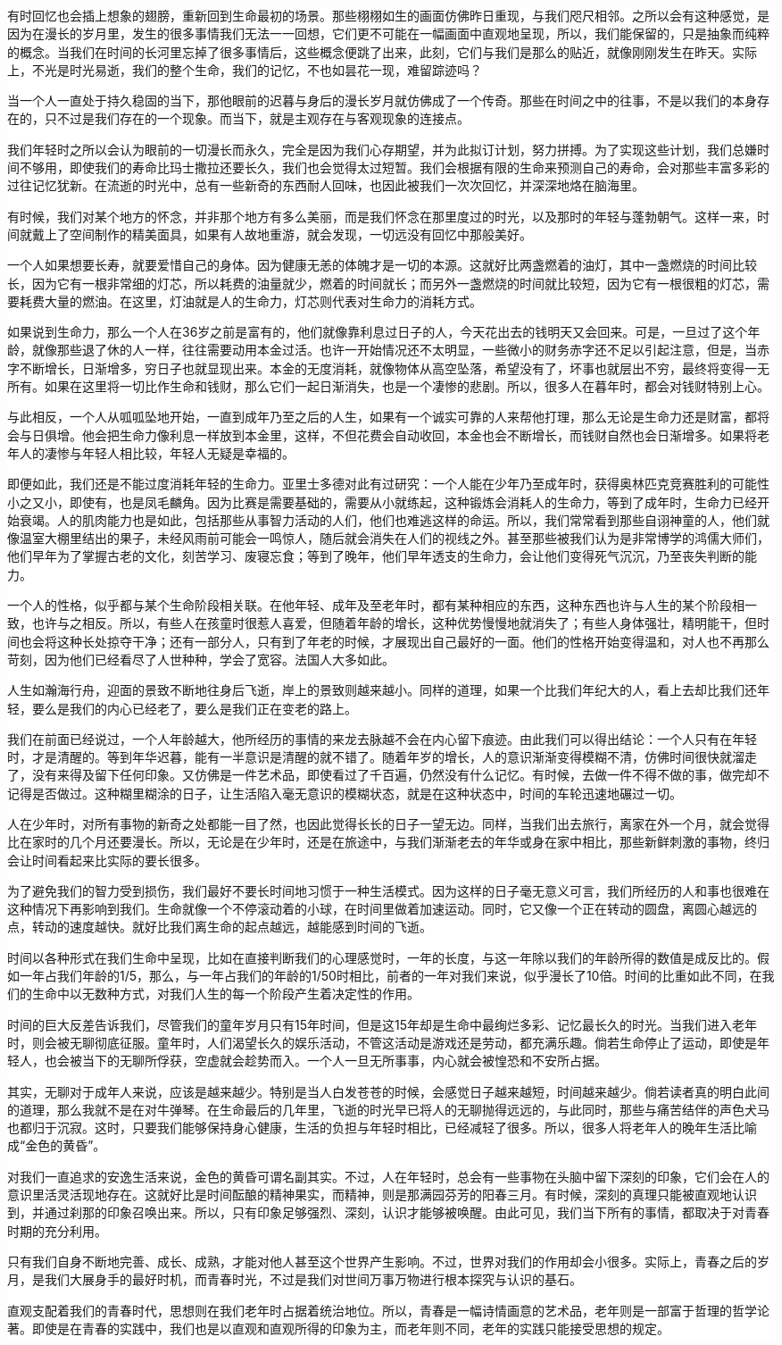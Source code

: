 有时回忆也会插上想象的翅膀，重新回到生命最初的场景。那些栩栩如生的画面仿佛昨日重现，与我们咫尺相邻。之所以会有这种感觉，是因为在漫长的岁月里，发生的很多事情我们无法一一回想，它们更不可能在一幅画面中直观地呈现，所以，我们能保留的，只是抽象而纯粹的概念。当我们在时间的长河里忘掉了很多事情后，这些概念便跳了出来，此刻，它们与我们是那么的贴近，就像刚刚发生在昨天。实际上，不光是时光易逝，我们的整个生命，我们的记忆，不也如昙花一现，难留踪迹吗？

当一个人一直处于持久稳固的当下，那他眼前的迟暮与身后的漫长岁月就仿佛成了一个传奇。那些在时间之中的往事，不是以我们的本身存在的，只不过是我们存在的一个现象。而当下，就是主观存在与客观现象的连接点。

我们年轻时之所以会认为眼前的一切漫长而永久，完全是因为我们心存期望，并为此拟订计划，努力拼搏。为了实现这些计划，我们总嫌时间不够用，即使我们的寿命比玛士撒拉还要长久，我们也会觉得太过短暂。我们会根据有限的生命来预测自己的寿命，会对那些丰富多彩的过往记忆犹新。在流逝的时光中，总有一些新奇的东西耐人回味，也因此被我们一次次回忆，并深深地烙在脑海里。

有时候，我们对某个地方的怀念，并非那个地方有多么美丽，而是我们怀念在那里度过的时光，以及那时的年轻与蓬勃朝气。这样一来，时间就戴上了空间制作的精美面具，如果有人故地重游，就会发现，一切远没有回忆中那般美好。

一个人如果想要长寿，就要爱惜自己的身体。因为健康无恙的体魄才是一切的本源。这就好比两盏燃着的油灯，其中一盏燃烧的时间比较长，因为它有一根非常细的灯芯，所以耗费的油量就少，燃着的时间就长；而另外一盏燃烧的时间就比较短，因为它有一根很粗的灯芯，需要耗费大量的燃油。在这里，灯油就是人的生命力，灯芯则代表对生命力的消耗方式。

如果说到生命力，那么一个人在36岁之前是富有的，他们就像靠利息过日子的人，今天花出去的钱明天又会回来。可是，一旦过了这个年龄，就像那些退了休的人一样，往往需要动用本金过活。也许一开始情况还不太明显，一些微小的财务赤字还不足以引起注意，但是，当赤字不断增长，日渐增多，穷日子也就显现出来。本金的无度消耗，就像物体从高空坠落，希望没有了，坏事也就层出不穷，最终将变得一无所有。如果在这里将一切比作生命和钱财，那么它们一起日渐消失，也是一个凄惨的悲剧。所以，很多人在暮年时，都会对钱财特别上心。

与此相反，一个人从呱呱坠地开始，一直到成年乃至之后的人生，如果有一个诚实可靠的人来帮他打理，那么无论是生命力还是财富，都将会与日俱增。他会把生命力像利息一样放到本金里，这样，不但花费会自动收回，本金也会不断增长，而钱财自然也会日渐增多。如果将老年人的凄惨与年轻人相比较，年轻人无疑是幸福的。

即便如此，我们还是不能过度消耗年轻的生命力。亚里士多德对此有过研究：一个人能在少年乃至成年时，获得奥林匹克竞赛胜利的可能性小之又小，即使有，也是凤毛麟角。因为比赛是需要基础的，需要从小就练起，这种锻炼会消耗人的生命力，等到了成年时，生命力已经开始衰竭。人的肌肉能力也是如此，包括那些从事智力活动的人们，他们也难逃这样的命运。所以，我们常常看到那些自诩神童的人，他们就像温室大棚里结出的果子，未经风雨前可能会一鸣惊人，随后就会消失在人们的视线之外。甚至那些被我们认为是非常博学的鸿儒大师们，他们早年为了掌握古老的文化，刻苦学习、废寝忘食；等到了晚年，他们早年透支的生命力，会让他们变得死气沉沉，乃至丧失判断的能力。

一个人的性格，似乎都与某个生命阶段相关联。在他年轻、成年及至老年时，都有某种相应的东西，这种东西也许与人生的某个阶段相一致，也许与之相反。所以，有些人在孩童时很惹人喜爱，但随着年龄的增长，这种优势慢慢地就消失了；有些人身体强壮，精明能干，但时间也会将这种长处掠夺干净；还有一部分人，只有到了年老的时候，才展现出自己最好的一面。他们的性格开始变得温和，对人也不再那么苛刻，因为他们已经看尽了人世种种，学会了宽容。法国人大多如此。

人生如瀚海行舟，迎面的景致不断地往身后飞逝，岸上的景致则越来越小。同样的道理，如果一个比我们年纪大的人，看上去却比我们还年轻，要么是我们的内心已经老了，要么是我们正在变老的路上。

我们在前面已经说过，一个人年龄越大，他所经历的事情的来龙去脉越不会在内心留下痕迹。由此我们可以得出结论：一个人只有在年轻时，才是清醒的。等到年华迟暮，能有一半意识是清醒的就不错了。随着年岁的增长，人的意识渐渐变得模糊不清，仿佛时间很快就溜走了，没有来得及留下任何印象。又仿佛是一件艺术品，即使看过了千百遍，仍然没有什么记忆。有时候，去做一件不得不做的事，做完却不记得是否做过。这种糊里糊涂的日子，让生活陷入毫无意识的模糊状态，就是在这种状态中，时间的车轮迅速地碾过一切。

人在少年时，对所有事物的新奇之处都能一目了然，也因此觉得长长的日子一望无边。同样，当我们出去旅行，离家在外一个月，就会觉得比在家时的几个月还要漫长。所以，无论是在少年时，还是在旅途中，与我们渐渐老去的年华或身在家中相比，那些新鲜刺激的事物，终归会让时间看起来比实际的要长很多。

为了避免我们的智力受到损伤，我们最好不要长时间地习惯于一种生活模式。因为这样的日子毫无意义可言，我们所经历的人和事也很难在这种情况下再影响到我们。生命就像一个不停滚动着的小球，在时间里做着加速运动。同时，它又像一个正在转动的圆盘，离圆心越远的点，转动的速度越快。就好比我们离生命的起点越远，越能感到时间的飞逝。

时间以各种形式在我们生命中呈现，比如在直接判断我们的心理感觉时，一年的长度，与这一年除以我们的年龄所得的数值是成反比的。假如一年占我们年龄的1/5，那么，与一年占我们的年龄的1/50时相比，前者的一年对我们来说，似乎漫长了10倍。时间的比重如此不同，在我们的生命中以无数种方式，对我们人生的每一个阶段产生着决定性的作用。

时间的巨大反差告诉我们，尽管我们的童年岁月只有15年时间，但是这15年却是生命中最绚烂多彩、记忆最长久的时光。当我们进入老年时，则会被无聊彻底征服。童年时，人们渴望长久的娱乐活动，不管这活动是游戏还是劳动，都充满乐趣。倘若生命停止了运动，即使是年轻人，也会被当下的无聊所俘获，空虚就会趁势而入。一个人一旦无所事事，内心就会被惶恐和不安所占据。

其实，无聊对于成年人来说，应该是越来越少。特别是当人白发苍苍的时候，会感觉日子越来越短，时间越来越少。倘若读者真的明白此间的道理，那么我就不是在对牛弹琴。在生命最后的几年里，飞逝的时光早已将人的无聊抛得远远的，与此同时，那些与痛苦结伴的声色犬马也都归于沉寂。这时，只要我们能够保持身心健康，生活的负担与年轻时相比，已经减轻了很多。所以，很多人将老年人的晚年生活比喻成“金色的黄昏”。

对我们一直追求的安逸生活来说，金色的黄昏可谓名副其实。不过，人在年轻时，总会有一些事物在头脑中留下深刻的印象，它们会在人的意识里活灵活现地存在。这就好比是时间酝酿的精神果实，而精神，则是那满园芬芳的阳春三月。有时候，深刻的真理只能被直观地认识到，并通过刹那的印象召唤出来。所以，只有印象足够强烈、深刻，认识才能够被唤醒。由此可见，我们当下所有的事情，都取决于对青春时期的充分利用。

只有我们自身不断地完善、成长、成熟，才能对他人甚至这个世界产生影响。不过，世界对我们的作用却会小很多。实际上，青春之后的岁月，是我们大展身手的最好时机，而青春时光，不过是我们对世间万事万物进行根本探究与认识的基石。

直观支配着我们的青春时代，思想则在我们老年时占据着统治地位。所以，青春是一幅诗情画意的艺术品，老年则是一部富于哲理的哲学论著。即使是在青春的实践中，我们也是以直观和直观所得的印象为主，而老年则不同，老年的实践只能接受思想的规定。
